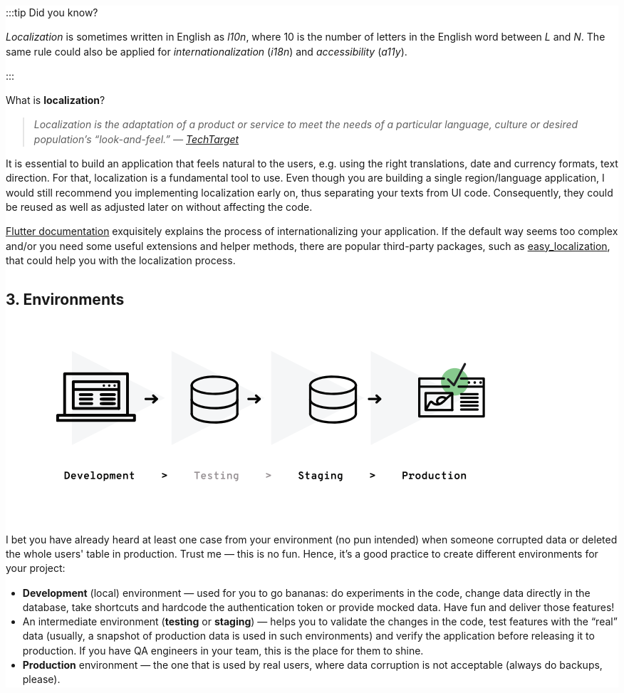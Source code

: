 :::tip Did you know?

_Localization_ is sometimes written in English as _l10n_, where 10 is the number of letters in the English word between _L_ and _N_. The same rule could also be applied for _internationalization_ (_i18n_) and _accessibility_ (_a11y_).

:::

What is **localization**?

> _Localization is the adaptation of a product or service to meet the needs of a particular language, culture or desired population’s “look-and-feel.” — [TechTarget](https://searchcio.techtarget.com/definition/localization)_

It is essential to build an application that feels natural to the users, e.g. using the right translations, date and currency formats, text direction. For that, localization is a fundamental tool to use. Even though you are building a single region/language application, I would still recommend you implementing localization early on, thus separating your texts from UI code. Consequently, they could be reused as well as adjusted later on without affecting the code.

[Flutter documentation](https://flutter.dev/docs/development/accessibility-and-localization/internationalization) exquisitely explains the process of internationalizing your application. If the default way seems too complex and/or you need some useful extensions and helper methods, there are popular third-party packages, such as [easy_localization](https://pub.dev/packages/easy_localization), that could help you with the localization process.

## 3. Environments

![Programming environments](./img/environments.png)

I bet you have already heard at least one case from your environment (no pun intended) when someone corrupted data or deleted the whole users' table in production. Trust me — this is no fun. Hence, it’s a good practice to create different environments for your project:

- **Development** (local) environment — used for you to go bananas: do experiments in the code, change data directly in the database, take shortcuts and hardcode the authentication token or provide mocked data. Have fun and deliver those features!
- An intermediate environment (**testing** or **staging**) — helps you to validate the changes in the code, test features with the “real” data (usually, a snapshot of production data is used in such environments) and verify the application before releasing it to production. If you have QA engineers in your team, this is the place for them to shine.
- **Production** environment — the one that is used by real users, where data corruption is not acceptable (always do backups, please).
